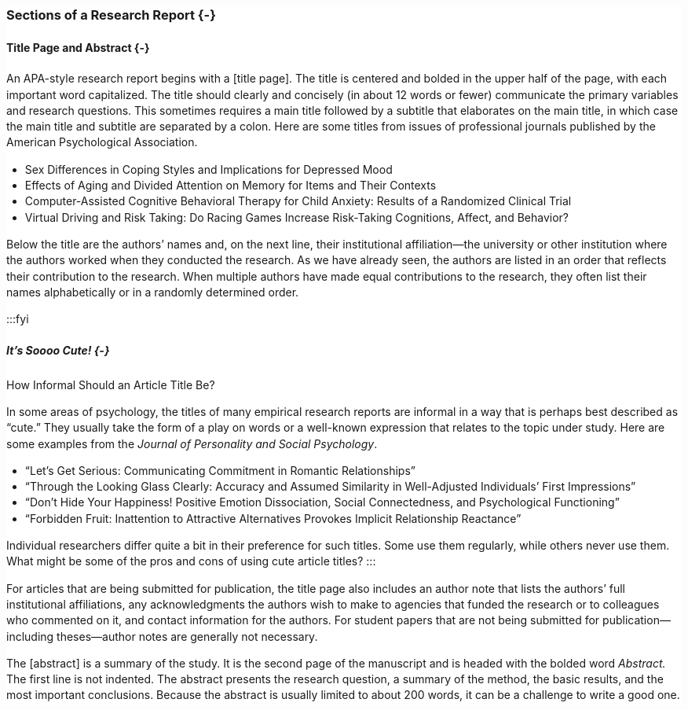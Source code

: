 ### Sections of a Research Report {-}

#### Title Page and Abstract {-}

An APA-style research report begins with a [title page]. The title is centered and bolded in the upper half of the page, with each important word capitalized. The title should clearly and concisely (in about 12 words or fewer) communicate the primary variables and research questions. This sometimes requires a main title followed by a subtitle that elaborates on the main title, in which case the main title and subtitle are separated by a colon. Here are some titles from issues of professional journals published by the American Psychological Association.

- Sex Differences in Coping Styles and Implications for Depressed Mood
- Effects of Aging and Divided Attention on Memory for Items and Their Contexts
- Computer-Assisted Cognitive Behavioral Therapy for Child Anxiety: Results of a Randomized Clinical Trial
- Virtual Driving and Risk Taking: Do Racing Games Increase Risk-Taking Cognitions, Affect, and Behavior?

Below the title are the authors’ names and, on the next line, their institutional affiliation—the university or other institution where the authors worked when they conducted the research. As we have already seen, the authors are listed in an order that reflects their contribution to the research. When multiple authors have made equal contributions to the research, they often list their names alphabetically or in a randomly determined order.

:::fyi
##### It’s Soooo Cute! {-}

How Informal Should an Article Title Be?

In some areas of psychology, the titles of many empirical research reports are informal in a way that is perhaps best described as “cute.” They usually take the form of a play on words or a well-known expression that relates to the topic under study. Here are some examples from the *Journal of Personality and Social Psychology*.

- “Let’s Get Serious: Communicating Commitment in Romantic Relationships”
- “Through the Looking Glass Clearly: Accuracy and Assumed Similarity in Well-Adjusted Individuals’ First Impressions”
- “Don’t Hide Your Happiness! Positive Emotion Dissociation, Social Connectedness, and Psychological Functioning”
- “Forbidden Fruit: Inattention to Attractive Alternatives Provokes Implicit Relationship Reactance”

Individual researchers differ quite a bit in their preference for such titles. Some use them regularly, while others never use them. What might be some of the pros and cons of using cute article titles?
:::

For articles that are being submitted for publication, the title page also includes an author note that lists the authors’ full institutional affiliations, any acknowledgments the authors wish to make to agencies that funded the research or to colleagues who commented on it, and contact information for the authors. For student papers that are not being submitted for publication—including theses—author notes are generally not necessary.

The [abstract] is a summary of the study. It is the second page of the manuscript and is headed with the bolded word *Abstract.* The first line is not indented. The abstract presents the research question, a summary of the method, the basic results, and the most important conclusions. Because the abstract is usually limited to about 200 words, it can be a challenge to write a good one.

